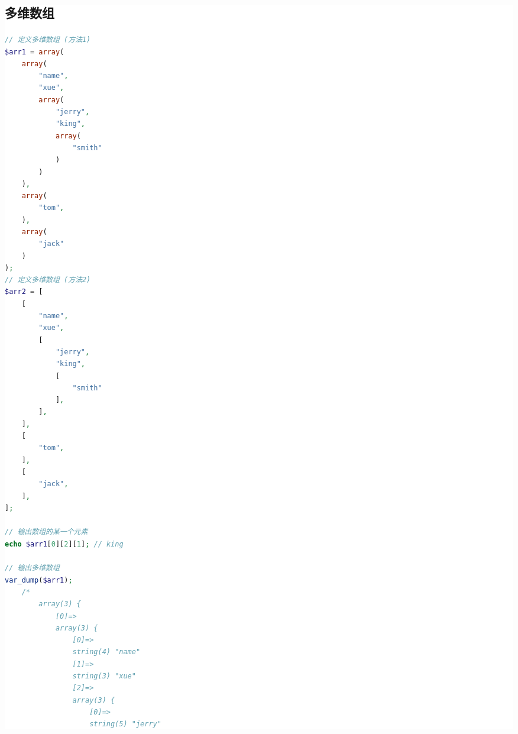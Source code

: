 ```php
```

## 多维数组

```php
// 定义多维数组 (方法1)
$arr1 = array(
    array(
        "name",
        "xue",
        array(
            "jerry",
            "king",
            array(
                "smith"
            )
        )
    ),
    array(
        "tom",
    ),
    array(
        "jack"
    )
);
// 定义多维数组 (方法2)
$arr2 = [
    [
        "name",
        "xue",
        [
            "jerry",
            "king",
            [
                "smith"
            ],
        ],
    ],
    [
        "tom",
    ],
    [
        "jack",
    ],
];

// 输出数组的某一个元素
echo $arr1[0][2][1]; // king

// 输出多维数组
var_dump($arr1); 
    /*
        array(3) {
            [0]=>
            array(3) {
                [0]=>
                string(4) "name"
                [1]=>
                string(3) "xue"
                [2]=>
                array(3) {
                    [0]=>
                    string(5) "jerry"
```